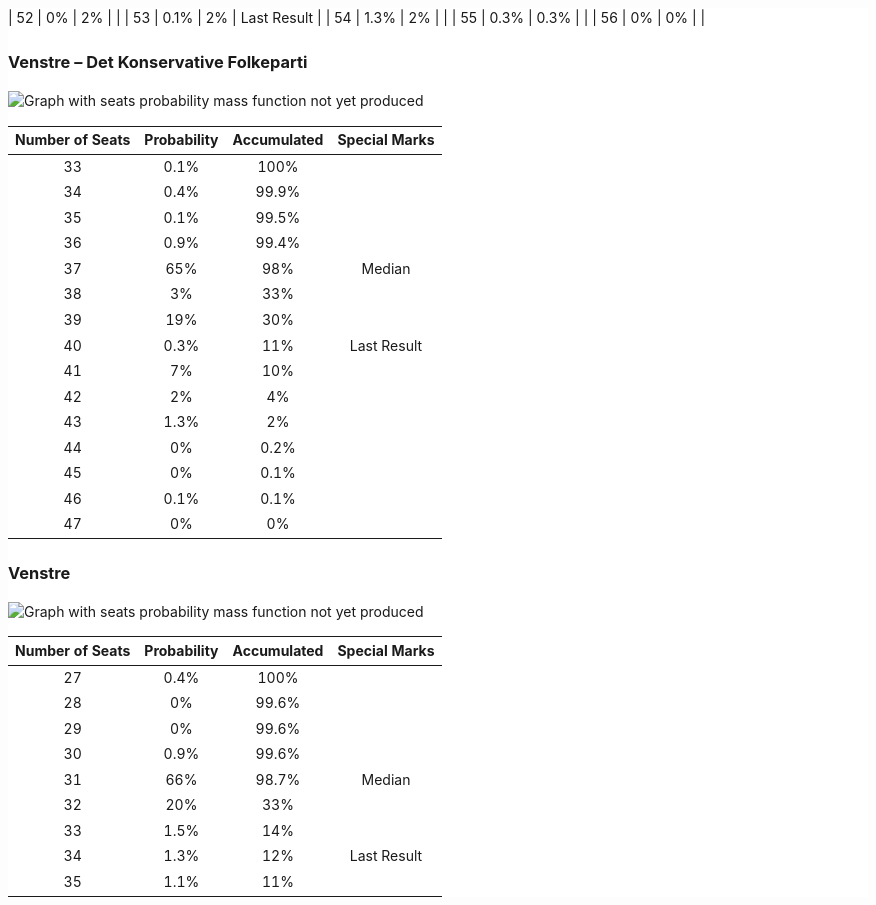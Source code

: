 | 52 | 0% | 2% |  |
| 53 | 0.1% | 2% | Last Result |
| 54 | 1.3% | 2% |  |
| 55 | 0.3% | 0.3% |  |
| 56 | 0% | 0% |  |

### Venstre – Det Konservative Folkeparti

![Graph with seats probability mass function not yet produced](2018-09-18-Epinion-coalitions-seats-pmf-v–c.png "Seats Probability Mass Function")

| Number of Seats | Probability | Accumulated | Special Marks |
|:---------------:|:-----------:|:-----------:|:-------------:|
| 33 | 0.1% | 100% |  |
| 34 | 0.4% | 99.9% |  |
| 35 | 0.1% | 99.5% |  |
| 36 | 0.9% | 99.4% |  |
| 37 | 65% | 98% | Median |
| 38 | 3% | 33% |  |
| 39 | 19% | 30% |  |
| 40 | 0.3% | 11% | Last Result |
| 41 | 7% | 10% |  |
| 42 | 2% | 4% |  |
| 43 | 1.3% | 2% |  |
| 44 | 0% | 0.2% |  |
| 45 | 0% | 0.1% |  |
| 46 | 0.1% | 0.1% |  |
| 47 | 0% | 0% |  |

### Venstre

![Graph with seats probability mass function not yet produced](2018-09-18-Epinion-coalitions-seats-pmf-v.png "Seats Probability Mass Function")

| Number of Seats | Probability | Accumulated | Special Marks |
|:---------------:|:-----------:|:-----------:|:-------------:|
| 27 | 0.4% | 100% |  |
| 28 | 0% | 99.6% |  |
| 29 | 0% | 99.6% |  |
| 30 | 0.9% | 99.6% |  |
| 31 | 66% | 98.7% | Median |
| 32 | 20% | 33% |  |
| 33 | 1.5% | 14% |  |
| 34 | 1.3% | 12% | Last Result |
| 35 | 1.1% | 11% |  |